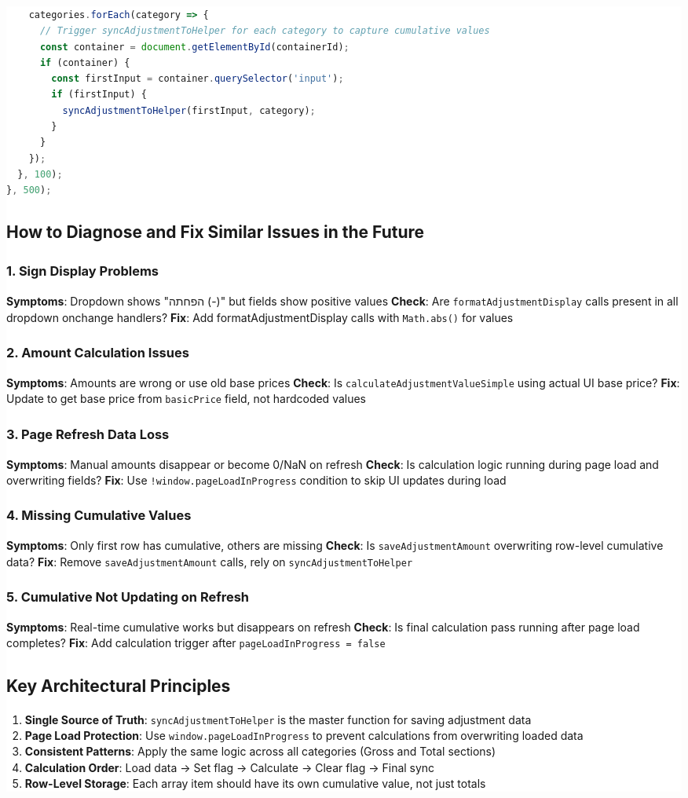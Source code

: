 ```javascript
    categories.forEach(category => {
      // Trigger syncAdjustmentToHelper for each category to capture cumulative values
      const container = document.getElementById(containerId);
      if (container) {
        const firstInput = container.querySelector('input');
        if (firstInput) {
          syncAdjustmentToHelper(firstInput, category);
        }
      }
    });
  }, 100);
}, 500);
```

## How to Diagnose and Fix Similar Issues in the Future

### 1. Sign Display Problems
**Symptoms**: Dropdown shows "הפחתה (-)" but fields show positive values
**Check**: Are `formatAdjustmentDisplay` calls present in all dropdown onchange handlers?
**Fix**: Add formatAdjustmentDisplay calls with `Math.abs()` for values

### 2. Amount Calculation Issues
**Symptoms**: Amounts are wrong or use old base prices
**Check**: Is `calculateAdjustmentValueSimple` using actual UI base price?
**Fix**: Update to get base price from `basicPrice` field, not hardcoded values

### 3. Page Refresh Data Loss
**Symptoms**: Manual amounts disappear or become 0/NaN on refresh
**Check**: Is calculation logic running during page load and overwriting fields?
**Fix**: Use `!window.pageLoadInProgress` condition to skip UI updates during load

### 4. Missing Cumulative Values
**Symptoms**: Only first row has cumulative, others are missing
**Check**: Is `saveAdjustmentAmount` overwriting row-level cumulative data?
**Fix**: Remove `saveAdjustmentAmount` calls, rely on `syncAdjustmentToHelper`

### 5. Cumulative Not Updating on Refresh
**Symptoms**: Real-time cumulative works but disappears on refresh
**Check**: Is final calculation pass running after page load completes?
**Fix**: Add calculation trigger after `pageLoadInProgress = false`

## Key Architectural Principles

1. **Single Source of Truth**: `syncAdjustmentToHelper` is the master function for saving adjustment data
2. **Page Load Protection**: Use `window.pageLoadInProgress` to prevent calculations from overwriting loaded data
3. **Consistent Patterns**: Apply the same logic across all categories (Gross and Total sections)
4. **Calculation Order**: Load data → Set flag → Calculate → Clear flag → Final sync
5. **Row-Level Storage**: Each array item should have its own cumulative value, not just totals
